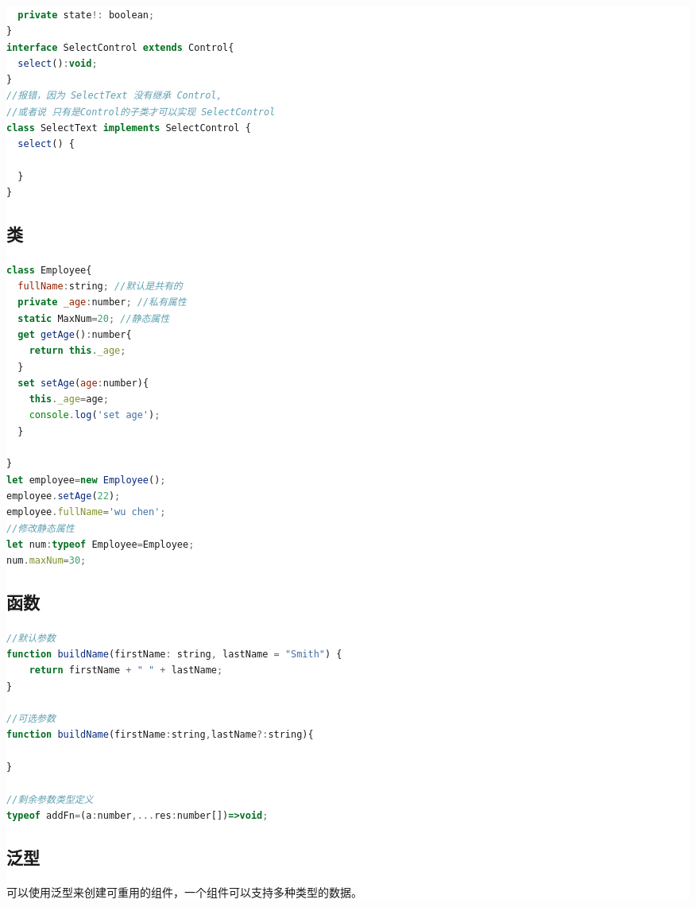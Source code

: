 ```javascript
  private state!: boolean;
}
interface SelectControl extends Control{
  select():void;
}
//报错，因为 SelectText 没有继承 Control,
//或者说 只有是Control的子类才可以实现 SelectControl
class SelectText implements SelectControl {
  select() {

  }
}
```
## 类
```javascript
class Employee{
  fullName:string; //默认是共有的
  private _age:number; //私有属性
  static MaxNum=20; //静态属性
  get getAge():number{
    return this._age;
  }
  set setAge(age:number){
    this._age=age;
    console.log('set age');
  }

}
let employee=new Employee();
employee.setAge(22);
employee.fullName='wu chen';
//修改静态属性
let num:typeof Employee=Employee;
num.maxNum=30;
```
## 函数
```javascript
//默认参数
function buildName(firstName: string, lastName = "Smith") {
    return firstName + " " + lastName;
}

//可选参数
function buildName(firstName:string,lastName?:string){

}

//剩余参数类型定义
typeof addFn=(a:number,...res:number[])=>void;


```
## 泛型
可以使用泛型来创建可重用的组件，一个组件可以支持多种类型的数据。

